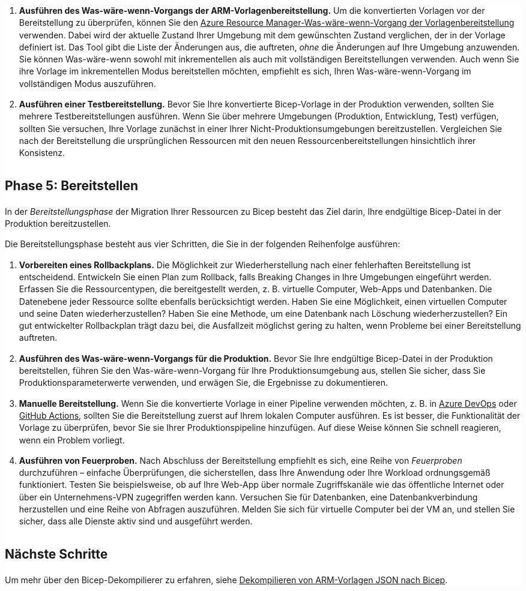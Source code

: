 1. **Ausführen des Was-wäre-wenn-Vorgangs der ARM-Vorlagenbereitstellung.** Um die konvertierten Vorlagen vor der Bereitstellung zu überprüfen, können Sie den [Azure Resource Manager-Was-wäre-wenn-Vorgang der Vorlagenbereitstellung](../templates/deploy-what-if.md) verwenden. Dabei wird der aktuelle Zustand Ihrer Umgebung mit dem gewünschten Zustand verglichen, der in der Vorlage definiert ist. Das Tool gibt die Liste der Änderungen aus, die auftreten, *ohne* die Änderungen auf Ihre Umgebung anzuwenden. Sie können Was-wäre-wenn sowohl mit inkrementellen als auch mit vollständigen Bereitstellungen verwenden. Auch wenn Sie ihre Vorlage im inkrementellen Modus bereitstellen möchten, empfiehlt es sich, Ihren Was-wäre-wenn-Vorgang im vollständigen Modus auszuführen.

1. **Ausführen einer Testbereitstellung.** Bevor Sie Ihre konvertierte Bicep-Vorlage in der Produktion verwenden, sollten Sie mehrere Testbereitstellungen ausführen. Wenn Sie über mehrere Umgebungen (Produktion, Entwicklung, Test) verfügen, sollten Sie versuchen, Ihre Vorlage zunächst in einer Ihrer Nicht-Produktionsumgebungen bereitzustellen. Vergleichen Sie nach der Bereitstellung die ursprünglichen Ressourcen mit den neuen Ressourcenbereitstellungen hinsichtlich ihrer Konsistenz.

## <a name="phase-5-deploy"></a>Phase 5: Bereitstellen

In der _Bereitstellungsphase_ der Migration Ihrer Ressourcen zu Bicep besteht das Ziel darin, Ihre endgültige Bicep-Datei in der Produktion bereitzustellen.

Die Bereitstellungsphase besteht aus vier Schritten, die Sie in der folgenden Reihenfolge ausführen:

1. **Vorbereiten eines Rollbackplans.** Die Möglichkeit zur Wiederherstellung nach einer fehlerhaften Bereitstellung ist entscheidend. Entwickeln Sie einen Plan zum Rollback, falls Breaking Changes in Ihre Umgebungen eingeführt werden. Erfassen Sie die Ressourcentypen, die bereitgestellt werden, z. B. virtuelle Computer, Web-Apps und Datenbanken. Die Datenebene jeder Ressource sollte ebenfalls berücksichtigt werden. Haben Sie eine Möglichkeit, einen virtuellen Computer und seine Daten wiederherzustellen? Haben Sie eine Methode, um eine Datenbank nach Löschung wiederherzustellen? Ein gut entwickelter Rollbackplan trägt dazu bei, die Ausfallzeit möglichst gering zu halten, wenn Probleme bei einer Bereitstellung auftreten.

1. **Ausführen des Was-wäre-wenn-Vorgangs für die Produktion.** Bevor Sie Ihre endgültige Bicep-Datei in der Produktion bereitstellen, führen Sie den Was-wäre-wenn-Vorgang für Ihre Produktionsumgebung aus, stellen Sie sicher, dass Sie Produktionsparameterwerte verwenden, und erwägen Sie, die Ergebnisse zu dokumentieren.

1. **Manuelle Bereitstellung.** Wenn Sie die konvertierte Vorlage in einer Pipeline verwenden möchten, z. B. in [Azure DevOps](add-template-to-azure-pipelines.md) oder [GitHub Actions](deploy-github-actions.md), sollten Sie die Bereitstellung zuerst auf Ihrem lokalen Computer ausführen. Es ist besser, die Funktionalität der Vorlage zu überprüfen, bevor Sie sie Ihrer Produktionspipeline hinzufügen. Auf diese Weise können Sie schnell reagieren, wenn ein Problem vorliegt.

1. **Ausführen von Feuerproben.** Nach Abschluss der Bereitstellung empfiehlt es sich, eine Reihe von *Feuerproben* durchzuführen – einfache Überprüfungen, die sicherstellen, dass Ihre Anwendung oder Ihre Workload ordnungsgemäß funktioniert. Testen Sie beispielsweise, ob auf Ihre Web-App über normale Zugriffskanäle wie das öffentliche Internet oder über ein Unternehmens-VPN zugegriffen werden kann. Versuchen Sie für Datenbanken, eine Datenbankverbindung herzustellen und eine Reihe von Abfragen auszuführen. Melden Sie sich für virtuelle Computer bei der VM an, und stellen Sie sicher, dass alle Dienste aktiv sind und ausgeführt werden.

## <a name="next-steps"></a>Nächste Schritte

Um mehr über den Bicep-Dekompilierer zu erfahren, siehe [Dekompilieren von ARM-Vorlagen JSON nach Bicep](decompile.md).
